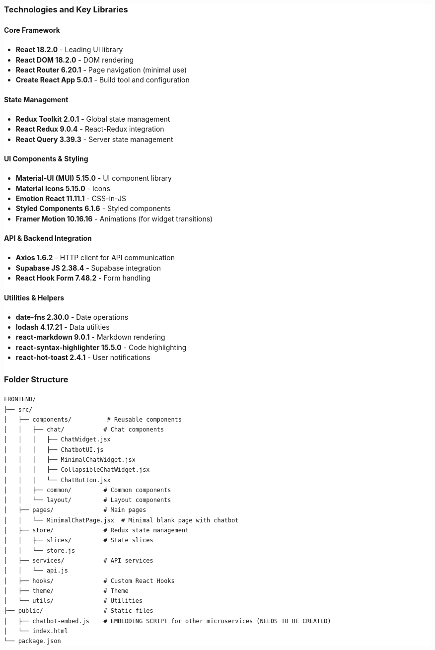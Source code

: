 ### Technologies and Key Libraries

#### Core Framework
- **React 18.2.0** - Leading UI library
- **React DOM 18.2.0** - DOM rendering
- **React Router 6.20.1** - Page navigation (minimal use)
- **Create React App 5.0.1** - Build tool and configuration

#### State Management
- **Redux Toolkit 2.0.1** - Global state management
- **React Redux 9.0.4** - React-Redux integration
- **React Query 3.39.3** - Server state management

#### UI Components & Styling
- **Material-UI (MUI) 5.15.0** - UI component library
- **Material Icons 5.15.0** - Icons
- **Emotion React 11.11.1** - CSS-in-JS
- **Styled Components 6.1.6** - Styled components
- **Framer Motion 10.16.16** - Animations (for widget transitions)

#### API & Backend Integration
- **Axios 1.6.2** - HTTP client for API communication
- **Supabase JS 2.38.4** - Supabase integration
- **React Hook Form 7.48.2** - Form handling

#### Utilities & Helpers
- **date-fns 2.30.0** - Date operations
- **lodash 4.17.21** - Data utilities
- **react-markdown 9.0.1** - Markdown rendering
- **react-syntax-highlighter 15.5.0** - Code highlighting
- **react-hot-toast 2.4.1** - User notifications

### Folder Structure
```
FRONTEND/
├── src/
│   ├── components/          # Reusable components
│   │   ├── chat/           # Chat components
│   │   │   ├── ChatWidget.jsx
│   │   │   ├── ChatbotUI.js
│   │   │   ├── MinimalChatWidget.jsx
│   │   │   ├── CollapsibleChatWidget.jsx
│   │   │   └── ChatButton.jsx
│   │   ├── common/         # Common components
│   │   └── layout/         # Layout components
│   ├── pages/              # Main pages
│   │   └── MinimalChatPage.jsx  # Minimal blank page with chatbot
│   ├── store/              # Redux state management
│   │   ├── slices/         # State slices
│   │   └── store.js
│   ├── services/           # API services
│   │   └── api.js
│   ├── hooks/              # Custom React Hooks
│   ├── theme/              # Theme
│   └── utils/              # Utilities
├── public/                 # Static files
│   ├── chatbot-embed.js    # EMBEDDING SCRIPT for other microservices (NEEDS TO BE CREATED)
│   └── index.html
└── package.json
```
